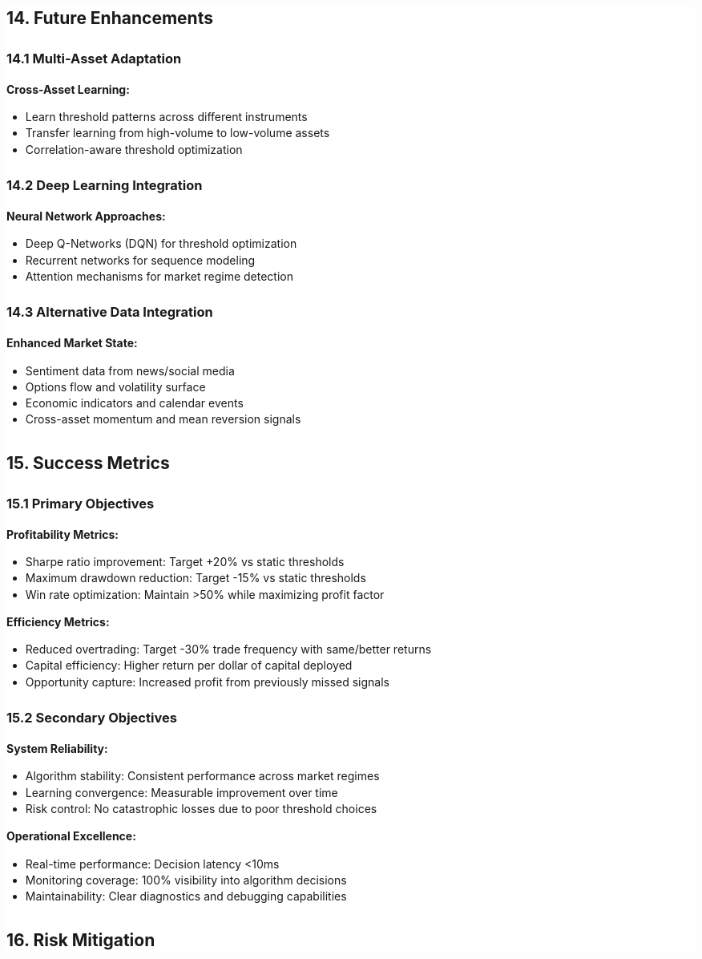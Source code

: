 ## 14. Future Enhancements

### 14.1 Multi-Asset Adaptation

**Cross-Asset Learning:**
- Learn threshold patterns across different instruments
- Transfer learning from high-volume to low-volume assets
- Correlation-aware threshold optimization

### 14.2 Deep Learning Integration

**Neural Network Approaches:**
- Deep Q-Networks (DQN) for threshold optimization
- Recurrent networks for sequence modeling
- Attention mechanisms for market regime detection

### 14.3 Alternative Data Integration

**Enhanced Market State:**
- Sentiment data from news/social media
- Options flow and volatility surface
- Economic indicators and calendar events
- Cross-asset momentum and mean reversion signals

## 15. Success Metrics

### 15.1 Primary Objectives

**Profitability Metrics:**
- Sharpe ratio improvement: Target +20% vs static thresholds
- Maximum drawdown reduction: Target -15% vs static thresholds
- Win rate optimization: Maintain >50% while maximizing profit factor

**Efficiency Metrics:**
- Reduced overtrading: Target -30% trade frequency with same/better returns
- Capital efficiency: Higher return per dollar of capital deployed
- Opportunity capture: Increased profit from previously missed signals

### 15.2 Secondary Objectives

**System Reliability:**
- Algorithm stability: Consistent performance across market regimes
- Learning convergence: Measurable improvement over time
- Risk control: No catastrophic losses due to poor threshold choices

**Operational Excellence:**
- Real-time performance: Decision latency <10ms
- Monitoring coverage: 100% visibility into algorithm decisions
- Maintainability: Clear diagnostics and debugging capabilities

## 16. Risk Mitigation
